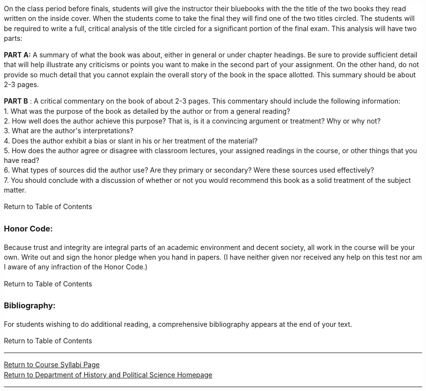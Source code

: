 On the class period before finals, students will give the instructor their
bluebooks with the the title of the two books they read written on the inside
cover. When the students come to take the final they will find one of the two
titles circled. The students will be required to write a full, critical
analysis of the title circled for a significant portion of the final exam.
This analysis will have two parts:  
  
**PART A:** A summary of what the book was about, either in general or under
chapter headings. Be sure to provide sufficient detail that will help
illustrate any criticisms or points you want to make in the second part of
your assignment. On the other hand, do not provide so much detail that you
cannot explain the overall story of the book in the space allotted. This
summary should be about 2-3 pages.  
  
**PART B** : A critical commentary on the book of about 2-3 pages. This
commentary should include the following information:  
1\. What was the purpose of the book as detailed by the author or from a
general reading?  
2\. How well does the author achieve this purpose? That is, is it a convincing
argument or treatment? Why or why not?  
3\. What are the author's interpretations?  
4\. Does the author exhibit a bias or slant in his or her treatment of the
material?  
5\. How does the author agree or disagree with classroom lectures, your
assigned readings in the course, or other things that you have read?  
6\. What types of sources did the author use? Are they primary or secondary?
Were these sources used effectively?  
7\. You should conclude with a discussion of whether or not you would
recommend this book as a solid treatment of the subject matter.  
  
Return to Table of Contents  
  

### Honor Code:

Because trust and integrity are integral parts of an academic environment and
decent society, all work in the course will be your own. Write out and sign
the honor pledge when you hand in papers. (I have neither given nor received
any help on this test nor am I aware of any infraction of the Honor Code.)  
  
Return to Table of Contents  
  

### Bibliography:

For students wishing to do additional reading, a comprehensive bibliography
appears at the end of your text.  
  
Return to Table of Contents  
  

* * *

[Return to Course Syllabi Page](syllabi.htm)  
[Return to Department of History and Political Science Homepage](home.htm)  

* * *

